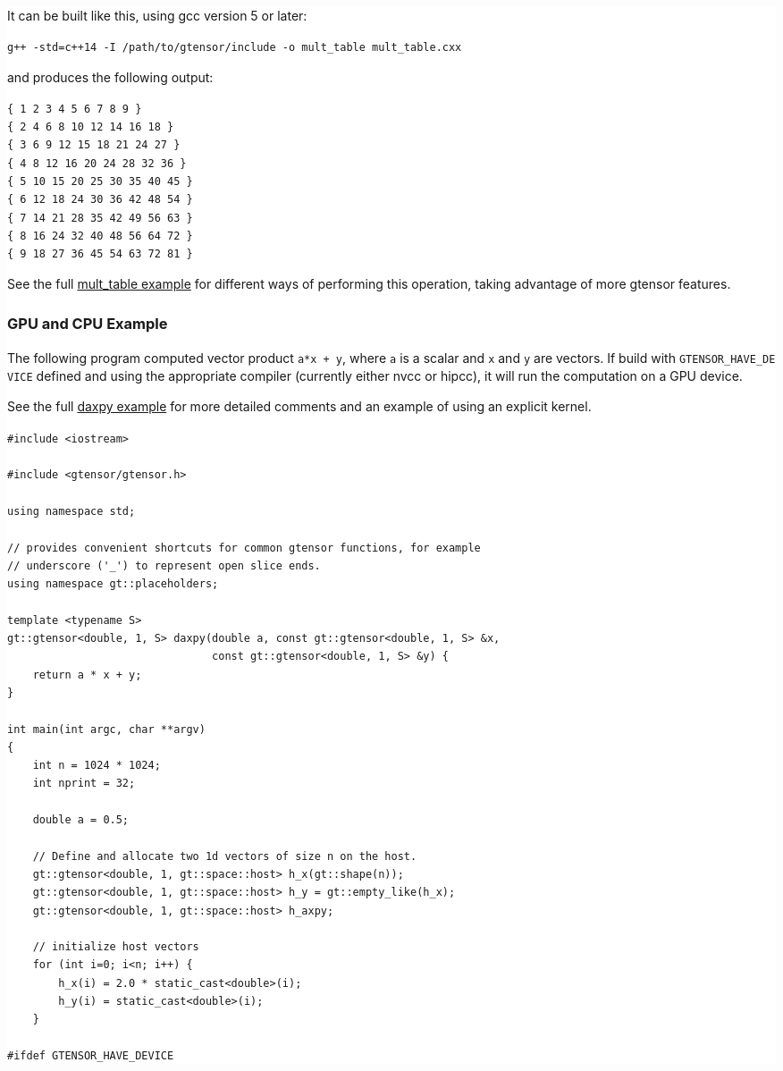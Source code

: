 It can be built like this, using gcc version 5 or later:
```
g++ -std=c++14 -I /path/to/gtensor/include -o mult_table mult_table.cxx
```

and produces the following output:
```
{ 1 2 3 4 5 6 7 8 9 }
{ 2 4 6 8 10 12 14 16 18 }
{ 3 6 9 12 15 18 21 24 27 }
{ 4 8 12 16 20 24 28 32 36 }
{ 5 10 15 20 25 30 35 40 45 }
{ 6 12 18 24 30 36 42 48 54 }
{ 7 14 21 28 35 42 49 56 63 }
{ 8 16 24 32 40 48 56 64 72 }
{ 9 18 27 36 45 54 63 72 81 }
```

See the full [mult\_table example](examples/src/mult_table.cxx) for different
ways of performing this operation, taking advantage of more gtensor features.

### GPU and CPU Example

The following program computed vector product `a*x + y`, where `a` is a scalar
and `x` and `y` are vectors. If build with `GTENSOR_HAVE_DEVICE` defined and
using the appropriate compiler (currently either nvcc or hipcc), it will run
the computation on a GPU device.

See the full [daxpy example](examples/src/daxpy.cxx) for more detailed comments
and an example of using an explicit kernel.

```
#include <iostream>

#include <gtensor/gtensor.h>

using namespace std;

// provides convenient shortcuts for common gtensor functions, for example
// underscore ('_') to represent open slice ends.
using namespace gt::placeholders;

template <typename S>
gt::gtensor<double, 1, S> daxpy(double a, const gt::gtensor<double, 1, S> &x,
                                const gt::gtensor<double, 1, S> &y) {
    return a * x + y;
}

int main(int argc, char **argv)
{
    int n = 1024 * 1024;
    int nprint = 32;

    double a = 0.5;

    // Define and allocate two 1d vectors of size n on the host.
    gt::gtensor<double, 1, gt::space::host> h_x(gt::shape(n));
    gt::gtensor<double, 1, gt::space::host> h_y = gt::empty_like(h_x);
    gt::gtensor<double, 1, gt::space::host> h_axpy;

    // initialize host vectors
    for (int i=0; i<n; i++) {
        h_x(i) = 2.0 * static_cast<double>(i);
        h_y(i) = static_cast<double>(i);
    }

#ifdef GTENSOR_HAVE_DEVICE
```